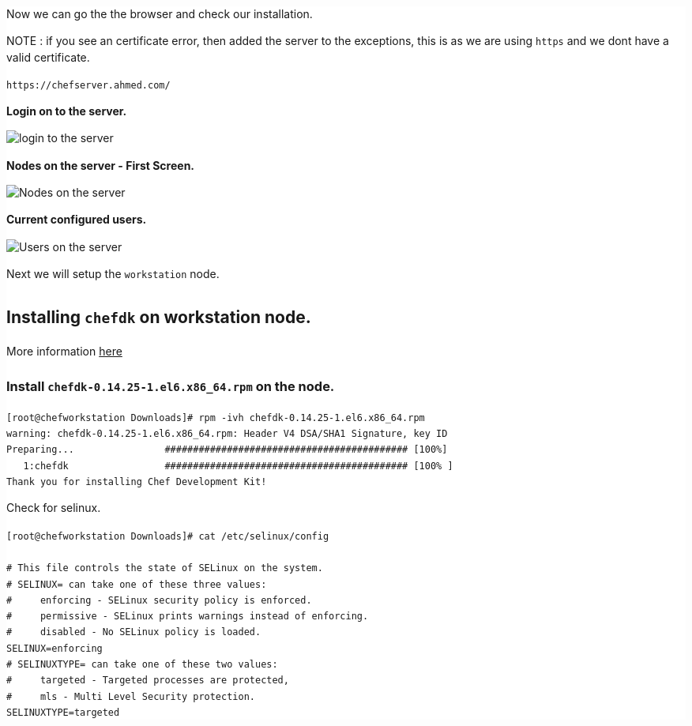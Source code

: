 Now we can go the the browser and check our installation.

NOTE : if you see an certificate error, then added the server to the exceptions, this is as we are using `https` and we dont have a valid certificate.

	https://chefserver.ahmed.com/

**Login on to the server.** 

![login to the server](http://zubayr.github.io/images/chef_server_0.1_install_complete.PNG)

**Nodes on the server - First Screen.**

![Nodes on the server](http://zubayr.github.io/images/chef_server_0.2_install_complete.PNG)

**Current configured users.**

![Users on the server](http://zubayr.github.io/images/chef_server_0.3_install_complete.PNG)
   
Next we will setup the `workstation` node.

## Installing `chefdk` on workstation node.  

More information [here](https://docs.chef.io/release/12-5/install_dk.html)

### Install `chefdk-0.14.25-1.el6.x86_64.rpm` on the node. 
  
    [root@chefworkstation Downloads]# rpm -ivh chefdk-0.14.25-1.el6.x86_64.rpm
    warning: chefdk-0.14.25-1.el6.x86_64.rpm: Header V4 DSA/SHA1 Signature, key ID
    Preparing...                ########################################### [100%]
       1:chefdk                 ########################################### [100% ]
    Thank you for installing Chef Development Kit!

    
Check for selinux.

    [root@chefworkstation Downloads]# cat /etc/selinux/config

    # This file controls the state of SELinux on the system.
    # SELINUX= can take one of these three values:
    #     enforcing - SELinux security policy is enforced.
    #     permissive - SELinux prints warnings instead of enforcing.
    #     disabled - No SELinux policy is loaded.
    SELINUX=enforcing
    # SELINUXTYPE= can take one of these two values:
    #     targeted - Targeted processes are protected,
    #     mls - Multi Level Security protection.
    SELINUXTYPE=targeted
